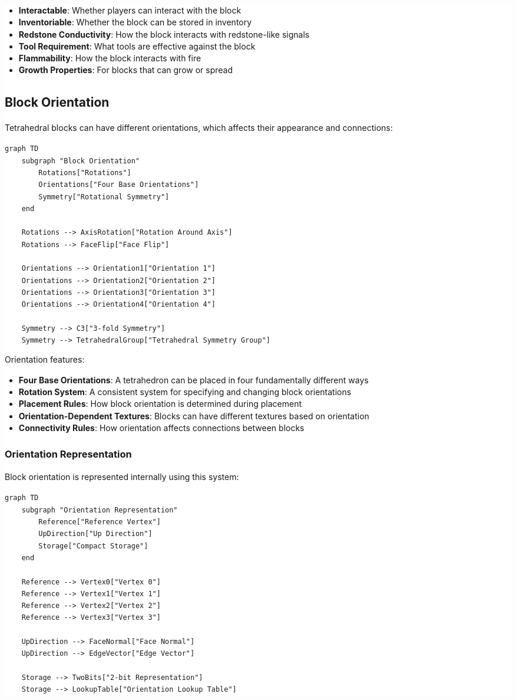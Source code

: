 - **Interactable**: Whether players can interact with the block
- **Inventoriable**: Whether the block can be stored in inventory
- **Redstone Conductivity**: How the block interacts with redstone-like signals
- **Tool Requirement**: What tools are effective against the block
- **Flammability**: How the block interacts with fire
- **Growth Properties**: For blocks that can grow or spread

## Block Orientation

Tetrahedral blocks can have different orientations, which affects their appearance and connections:

```mermaid
graph TD
    subgraph "Block Orientation"
        Rotations["Rotations"]
        Orientations["Four Base Orientations"]
        Symmetry["Rotational Symmetry"]
    end
    
    Rotations --> AxisRotation["Rotation Around Axis"]
    Rotations --> FaceFlip["Face Flip"]
    
    Orientations --> Orientation1["Orientation 1"]
    Orientations --> Orientation2["Orientation 2"]
    Orientations --> Orientation3["Orientation 3"]
    Orientations --> Orientation4["Orientation 4"]
    
    Symmetry --> C3["3-fold Symmetry"]
    Symmetry --> TetrahedralGroup["Tetrahedral Symmetry Group"]
```

Orientation features:
- **Four Base Orientations**: A tetrahedron can be placed in four fundamentally different ways
- **Rotation System**: A consistent system for specifying and changing block orientations
- **Placement Rules**: How block orientation is determined during placement
- **Orientation-Dependent Textures**: Blocks can have different textures based on orientation
- **Connectivity Rules**: How orientation affects connections between blocks

### Orientation Representation

Block orientation is represented internally using this system:

```mermaid
graph TD
    subgraph "Orientation Representation"
        Reference["Reference Vertex"]
        UpDirection["Up Direction"]
        Storage["Compact Storage"]
    end
    
    Reference --> Vertex0["Vertex 0"]
    Reference --> Vertex1["Vertex 1"]
    Reference --> Vertex2["Vertex 2"]
    Reference --> Vertex3["Vertex 3"]
    
    UpDirection --> FaceNormal["Face Normal"]
    UpDirection --> EdgeVector["Edge Vector"]
    
    Storage --> TwoBits["2-bit Representation"]
    Storage --> LookupTable["Orientation Lookup Table"]
```
